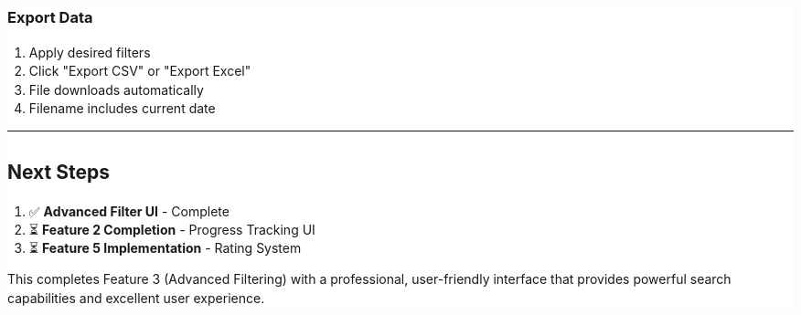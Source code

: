 ### **Export Data**
1. Apply desired filters
2. Click "Export CSV" or "Export Excel"
3. File downloads automatically
4. Filename includes current date

---

## Next Steps

1. ✅ **Advanced Filter UI** - Complete
2. ⏳ **Feature 2 Completion** - Progress Tracking UI
3. ⏳ **Feature 5 Implementation** - Rating System

This completes Feature 3 (Advanced Filtering) with a professional, user-friendly interface that provides powerful search capabilities and excellent user experience.

